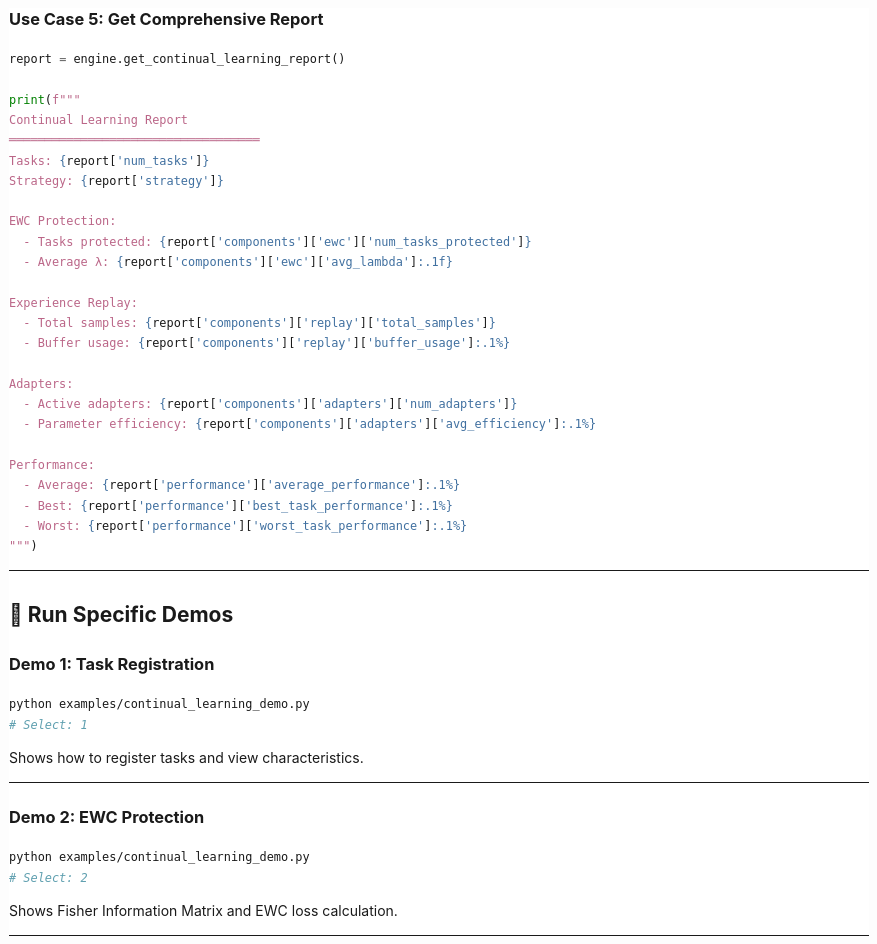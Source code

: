 
### Use Case 5: Get Comprehensive Report

```python
report = engine.get_continual_learning_report()

print(f"""
Continual Learning Report
═══════════════════════════════════
Tasks: {report['num_tasks']}
Strategy: {report['strategy']}

EWC Protection:
  - Tasks protected: {report['components']['ewc']['num_tasks_protected']}
  - Average λ: {report['components']['ewc']['avg_lambda']:.1f}

Experience Replay:
  - Total samples: {report['components']['replay']['total_samples']}
  - Buffer usage: {report['components']['replay']['buffer_usage']:.1%}

Adapters:
  - Active adapters: {report['components']['adapters']['num_adapters']}
  - Parameter efficiency: {report['components']['adapters']['avg_efficiency']:.1%}

Performance:
  - Average: {report['performance']['average_performance']:.1%}
  - Best: {report['performance']['best_task_performance']:.1%}
  - Worst: {report['performance']['worst_task_performance']:.1%}
""")
```

---

## 🎪 Run Specific Demos

### Demo 1: Task Registration

```bash
python examples/continual_learning_demo.py
# Select: 1
```

Shows how to register tasks and view characteristics.

---

### Demo 2: EWC Protection

```bash
python examples/continual_learning_demo.py
# Select: 2
```

Shows Fisher Information Matrix and EWC loss calculation.

---